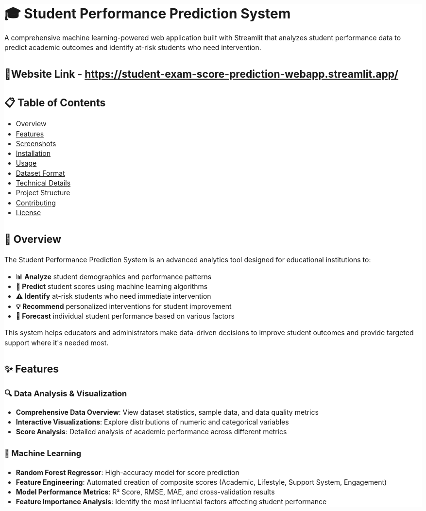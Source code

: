# 🎓 Student Performance Prediction System

A comprehensive machine learning-powered web application built with Streamlit that analyzes student performance data to predict academic outcomes and identify at-risk students who need intervention.

## 🔗Website Link - https://student-exam-score-prediction-webapp.streamlit.app/

## 📋 Table of Contents

- [Overview](##overview)
- [Features](##features)
- [Screenshots](##screenshots)
- [Installation](##installation)
- [Usage](##usage)
- [Dataset Format](##dataset-format)
- [Technical Details](##technical-details)
- [Project Structure](##project-structure)
- [Contributing](##contributing)
- [License](##license)

## 🌟 Overview

The Student Performance Prediction System is an advanced analytics tool designed for educational institutions to:

- **📊 Analyze** student demographics and performance patterns
- **🤖 Predict** student scores using machine learning algorithms
- **⚠️ Identify** at-risk students who need immediate intervention
- **💡 Recommend** personalized interventions for student improvement
- **🔮 Forecast** individual student performance based on various factors

This system helps educators and administrators make data-driven decisions to improve student outcomes and provide targeted support where it's needed most.

## ✨ Features

### 🔍 Data Analysis & Visualization
- **Comprehensive Data Overview**: View dataset statistics, sample data, and data quality metrics
- **Interactive Visualizations**: Explore distributions of numeric and categorical variables
- **Score Analysis**: Detailed analysis of academic performance across different metrics

### 🤖 Machine Learning
- **Random Forest Regressor**: High-accuracy model for score prediction
- **Feature Engineering**: Automated creation of composite scores (Academic, Lifestyle, Support System, Engagement)
- **Model Performance Metrics**: R² Score, RMSE, MAE, and cross-validation results
- **Feature Importance Analysis**: Identify the most influential factors affecting student performance
